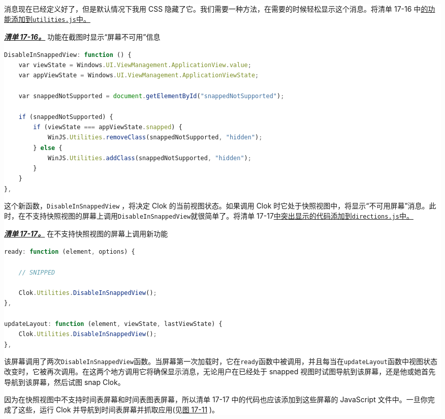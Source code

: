 消息现在已经定义好了，但是默认情况下我用 CSS 隐藏了它。我们需要一种方法，在需要的时候轻松显示这个消息。将清单 17-16 中[的功能添加到`utilities.js`中。](#list16)

[***清单 17-16。***](#_list16) 功能在截图时显示“屏幕不可用”信息

```js
DisableInSnappedView: function () {
    var viewState = Windows.UI.ViewManagement.ApplicationView.value;
    var appViewState = Windows.UI.ViewManagement.ApplicationViewState;

    var snappedNotSupported = document.getElementById("snappedNotSupported");

    if (snappedNotSupported) {
        if (viewState === appViewState.snapped) {
            WinJS.Utilities.removeClass(snappedNotSupported, "hidden");
        } else {
            WinJS.Utilities.addClass(snappedNotSupported, "hidden");
        }
    }
},
```

这个新函数，`DisableInSnappedView` ，将决定 Clok 的当前视图状态。如果调用 Clok 时它处于快照视图中，将显示“不可用屏幕”消息。此时，在不支持快照视图的屏幕上调用`DisableInSnappedView`就很简单了。将清单 17-17[中突出显示的代码添加到`directions.js`中。](#list17)

[***清单 17-17。***](#_list17) 在不支持快照视图的屏幕上调用新功能

```js
ready: function (element, options) {

    // SNIPPED

    Clok.Utilities.DisableInSnappedView();
},

updateLayout: function (element, viewState, lastViewState) {
    Clok.Utilities.DisableInSnappedView();
},
```

该屏幕调用了两次`DisableInSnappedView`函数。当屏幕第一次加载时，它在`ready`函数中被调用，并且每当在`updateLayout`函数中视图状态改变时，它被再次调用。在这两个地方调用它将确保显示消息，无论用户在已经处于 snapped 视图时试图导航到该屏幕，还是他或她首先导航到该屏幕，然后试图 snap Clok。

因为在快照视图中不支持时间表屏幕和时间表图表屏幕，所以清单 17-17 中的代码也应该添加到这些屏幕的 JavaScript 文件中。一旦你完成了这些，运行 Clok 并导航到时间表屏幕并抓取应用(见[图 17-11](#Fig11) )。
